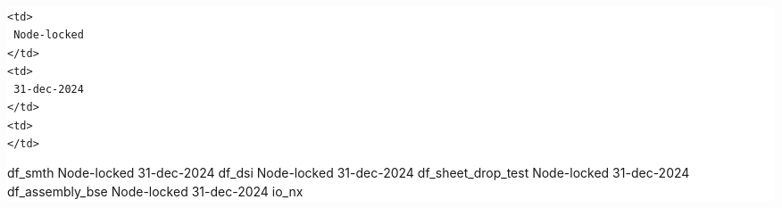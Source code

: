     <td>
     Node-locked
    </td>
    <td>
     31-dec-2024
    </td>
    <td>
    </td>
   </tr>
   <tr>
    <td>
     df_smth
    </td>
    <td>
     Node-locked
    </td>
    <td>
     31-dec-2024
    </td>
    <td>
    </td>
   </tr>
   <tr>
    <td>
     df_dsi
    </td>
    <td>
     Node-locked
    </td>
    <td>
     31-dec-2024
    </td>
    <td>
    </td>
   </tr>
   <tr>
    <td>
     df_sheet_drop_test
    </td>
    <td>
     Node-locked
    </td>
    <td>
     31-dec-2024
    </td>
    <td>
    </td>
   </tr>
   <tr>
    <td>
     df_assembly_bse
    </td>
    <td>
     Node-locked
    </td>
    <td>
     31-dec-2024
    </td>
    <td>
    </td>
   </tr>
   <tr>
    <td>
     io_nx